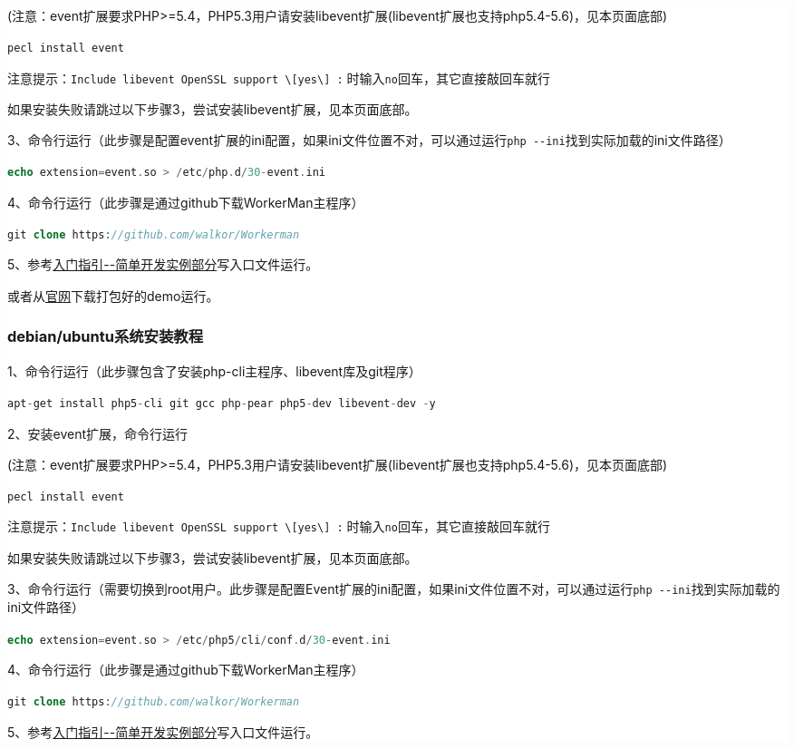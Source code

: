 (注意：event扩展要求PHP>=5.4，PHP5.3用户请安装libevent扩展(libevent扩展也支持php5.4-5.6)，见本页面底部)


```php 
pecl install event

```
注意提示：```Include libevent OpenSSL support \[yes\] :``` 时输入```no```回车，其它直接敲回车就行

如果安装失败请跳过以下步骤3，尝试安装libevent扩展，见本页面底部。

3、命令行运行（此步骤是配置event扩展的ini配置，如果ini文件位置不对，可以通过运行```php --ini```找到实际加载的ini文件路径）


```php 
echo extension=event.so > /etc/php.d/30-event.ini

```
4、命令行运行（此步骤是通过github下载WorkerMan主程序）


```php 
git clone https://github.com/walkor/Workerman

```
5、参考[入门指引--简单开发实例部分](315113)写入口文件运行。

或者从[官网](http://www.workerman.net/)下载打包好的demo运行。

### debian/ubuntu系统安装教程

1、命令行运行（此步骤包含了安装php-cli主程序、libevent库及git程序）


```php 
apt-get install php5-cli git gcc php-pear php5-dev libevent-dev -y

```
2、安装event扩展，命令行运行

(注意：event扩展要求PHP>=5.4，PHP5.3用户请安装libevent扩展(libevent扩展也支持php5.4-5.6)，见本页面底部)


```php 
pecl install event

```
注意提示：```Include libevent OpenSSL support \[yes\] :``` 时输入```no```回车，其它直接敲回车就行

如果安装失败请跳过以下步骤3，尝试安装libevent扩展，见本页面底部。

3、命令行运行（需要切换到root用户。此步骤是配置Event扩展的ini配置，如果ini文件位置不对，可以通过运行```php --ini```找到实际加载的ini文件路径）


```php 
echo extension=event.so > /etc/php5/cli/conf.d/30-event.ini

```
4、命令行运行（此步骤是通过github下载WorkerMan主程序）


```php 
git clone https://github.com/walkor/Workerman

```
5、参考[入门指引--简单开发实例部分](315113)写入口文件运行。
